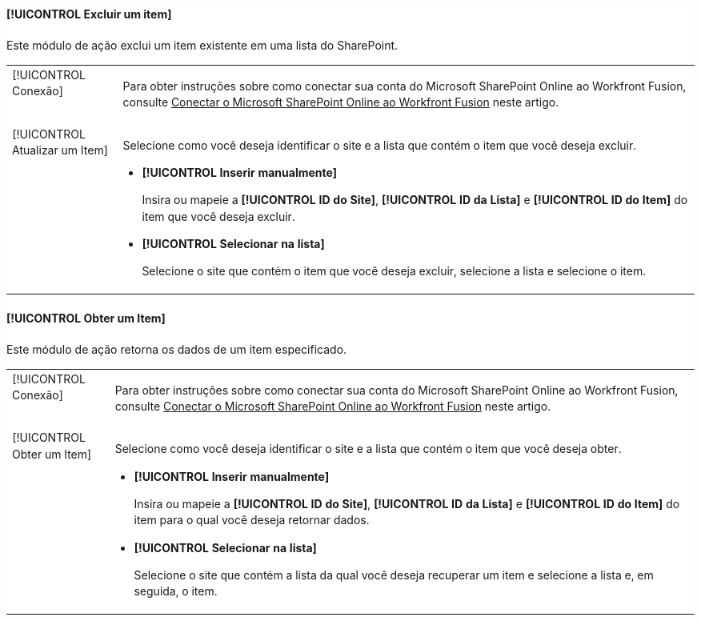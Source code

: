 #### [!UICONTROL Excluir um item]

Este módulo de ação exclui um item existente em uma lista do SharePoint.

<table style="table-layout:auto"> 
 <col> 
 <col> 
 <tbody> 
  <tr> 
   <td role="rowheader">[!UICONTROL Conexão]</td> 
   <td> <p>Para obter instruções sobre como conectar sua conta do Microsoft SharePoint Online ao Workfront Fusion, consulte <a href="#connect-microsoft-sharepoint-online-to-workfront-fusion" class="MCXref xref" data-mc-variable-override="">Conectar o Microsoft SharePoint Online ao Workfront Fusion</a> neste artigo.</p> </td> 
  </tr> 
  <tr> 
   <td role="rowheader">[!UICONTROL Atualizar um Item]</td> 
   <td> <p>Selecione como você deseja identificar o site e a lista que contém o item que você deseja excluir.</p> 
    <ul> 
     <li> <p><strong>[!UICONTROL Inserir manualmente]</strong> </p> <p>Insira ou mapeie a <strong>[!UICONTROL ID do Site]</strong>, <strong>[!UICONTROL ID da Lista]</strong> e <strong>[!UICONTROL ID do Item]</strong> do item que você deseja excluir.</p> </li> 
     <li> <p><strong>[!UICONTROL Selecionar na lista]</strong> </p> <p>Selecione o site que contém o item que você deseja excluir, selecione a lista e selecione o item. </p> </li> 
    </ul> </td> 
  </tr> 
 </tbody> 
</table>

#### [!UICONTROL Obter um Item]

Este módulo de ação retorna os dados de um item especificado.

<table style="table-layout:auto"> 
 <col> 
 <col> 
 <tbody> 
  <tr> 
   <td role="rowheader">[!UICONTROL Conexão]</td> 
   <td> <p>Para obter instruções sobre como conectar sua conta do Microsoft SharePoint Online ao Workfront Fusion, consulte <a href="#connect-microsoft-sharepoint-online-to-workfront-fusion" class="MCXref xref" data-mc-variable-override="">Conectar o Microsoft SharePoint Online ao Workfront Fusion</a> neste artigo.</p> </td> 
  </tr> 
  <tr> 
   <td role="rowheader">[!UICONTROL Obter um Item]</td> 
   <td> <p>Selecione como você deseja identificar o site e a lista que contém o item que você deseja obter.</p> 
    <ul> 
     <li> <p><strong>[!UICONTROL Inserir manualmente]</strong> </p> <p>Insira ou mapeie a <strong>[!UICONTROL ID do Site]</strong>, <strong>[!UICONTROL ID da Lista]</strong> e <strong>[!UICONTROL ID do Item]</strong> do item para o qual você deseja retornar dados.</p> </li> 
     <li> <p><strong>[!UICONTROL Selecionar na lista]</strong> </p> <p>Selecione o site que contém a lista da qual você deseja recuperar um item e selecione a lista e, em seguida, o item. </p> </li> 
    </ul> </td> 
  </tr> 
 </tbody> 
</table>
